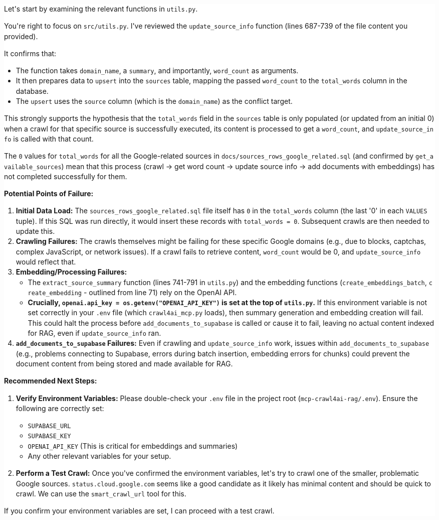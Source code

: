 Let's start by examining the relevant functions in `utils.py`.


You're right to focus on `src/utils.py`. I've reviewed the `update_source_info` function (lines 687-739 of the file content you provided).

It confirms that:
*   The function takes `domain_name`, a `summary`, and importantly, `word_count` as arguments.
*   It then prepares data to `upsert` into the `sources` table, mapping the passed `word_count` to the `total_words` column in the database.
*   The `upsert` uses the `source` column (which is the `domain_name`) as the conflict target.

This strongly supports the hypothesis that the `total_words` field in the `sources` table is only populated (or updated from an initial 0) when a crawl for that specific source is successfully executed, its content is processed to get a `word_count`, and `update_source_info` is called with that count.

The `0` values for `total_words` for all the Google-related sources in `docs/sources_rows_google_related.sql` (and confirmed by `get_available_sources`) mean that this process (crawl -> get word count -> update source info -> add documents with embeddings) has not completed successfully for them.

**Potential Points of Failure:**

1.  **Initial Data Load:** The `sources_rows_google_related.sql` file itself has `0` in the `total_words` column (the last '0' in each `VALUES` tuple). If this SQL was run directly, it would insert these records with `total_words = 0`. Subsequent crawls are then needed to update this.
2.  **Crawling Failures:** The crawls themselves might be failing for these specific Google domains (e.g., due to blocks, captchas, complex JavaScript, or network issues). If a crawl fails to retrieve content, `word_count` would be 0, and `update_source_info` would reflect that.
3.  **Embedding/Processing Failures:**
    *   The `extract_source_summary` function (lines 741-791 in `utils.py`) and the embedding functions (`create_embeddings_batch`, `create_embedding` - outlined from line 71) rely on the OpenAI API.
    *   **Crucially, `openai.api_key = os.getenv("OPENAI_API_KEY")` is set at the top of `utils.py`.** If this environment variable is not set correctly in your `.env` file (which `crawl4ai_mcp.py` loads), then summary generation and embedding creation will fail. This could halt the process before `add_documents_to_supabase` is called or cause it to fail, leaving no actual content indexed for RAG, even if `update_source_info` ran.
4.  **`add_documents_to_supabase` Failures:** Even if crawling and `update_source_info` work, issues within `add_documents_to_supabase` (e.g., problems connecting to Supabase, errors during batch insertion, embedding errors for chunks) could prevent the document content from being stored and made available for RAG.

**Recommended Next Steps:**

1.  **Verify Environment Variables:**
    Please double-check your `.env` file in the project root (`mcp-crawl4ai-rag/.env`). Ensure the following are correctly set:
    *   `SUPABASE_URL`
    *   `SUPABASE_KEY`
    *   `OPENAI_API_KEY` (This is critical for embeddings and summaries)
    *   Any other relevant variables for your setup.

2.  **Perform a Test Crawl:**
    Once you've confirmed the environment variables, let's try to crawl one of the smaller, problematic Google sources. `status.cloud.google.com` seems like a good candidate as it likely has minimal content and should be quick to crawl.
    We can use the `smart_crawl_url` tool for this.

If you confirm your environment variables are set, I can proceed with a test crawl.

